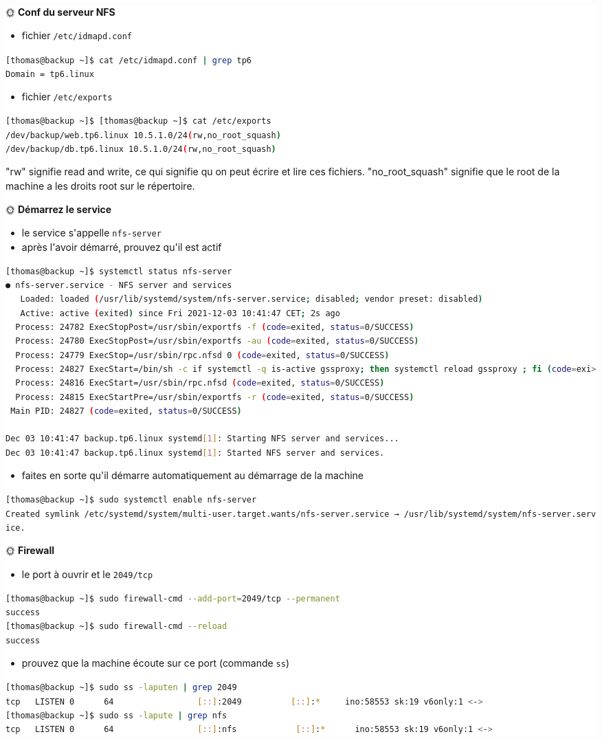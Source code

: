 🌞 **Conf du serveur NFS**
- fichier `/etc/idmapd.conf`
```bash
[thomas@backup ~]$ cat /etc/idmapd.conf | grep tp6
Domain = tp6.linux
```
- fichier `/etc/exports`
```bash
[thomas@backup ~]$ [thomas@backup ~]$ cat /etc/exports
/dev/backup/web.tp6.linux 10.5.1.0/24(rw,no_root_squash)
/dev/backup/db.tp6.linux 10.5.1.0/24(rw,no_root_squash)
```
"rw" signifie read and write, ce qui signifie qu on peut écrire et lire ces fichiers.
"no_root_squash" signifie que le root de la machine a les droits root sur le répertoire.


🌞 **Démarrez le service**
- le service s'appelle `nfs-server`
- après l'avoir démarré, prouvez qu'il est actif
```bash
[thomas@backup ~]$ systemctl status nfs-server
● nfs-server.service - NFS server and services
   Loaded: loaded (/usr/lib/systemd/system/nfs-server.service; disabled; vendor preset: disabled)
   Active: active (exited) since Fri 2021-12-03 10:41:47 CET; 2s ago
  Process: 24782 ExecStopPost=/usr/sbin/exportfs -f (code=exited, status=0/SUCCESS)
  Process: 24780 ExecStopPost=/usr/sbin/exportfs -au (code=exited, status=0/SUCCESS)
  Process: 24779 ExecStop=/usr/sbin/rpc.nfsd 0 (code=exited, status=0/SUCCESS)
  Process: 24827 ExecStart=/bin/sh -c if systemctl -q is-active gssproxy; then systemctl reload gssproxy ; fi (code=exi>
  Process: 24816 ExecStart=/usr/sbin/rpc.nfsd (code=exited, status=0/SUCCESS)
  Process: 24815 ExecStartPre=/usr/sbin/exportfs -r (code=exited, status=0/SUCCESS)
 Main PID: 24827 (code=exited, status=0/SUCCESS)

Dec 03 10:41:47 backup.tp6.linux systemd[1]: Starting NFS server and services...
Dec 03 10:41:47 backup.tp6.linux systemd[1]: Started NFS server and services.
```
- faites en sorte qu'il démarre automatiquement au démarrage de la machine
```bash
[thomas@backup ~]$ sudo systemctl enable nfs-server
Created symlink /etc/systemd/system/multi-user.target.wants/nfs-server.service → /usr/lib/systemd/system/nfs-server.service.
```

🌞 **Firewall**
- le port à ouvrir et le `2049/tcp`
```bash
[thomas@backup ~]$ sudo firewall-cmd --add-port=2049/tcp --permanent
success
[thomas@backup ~]$ sudo firewall-cmd --reload
success
```
- prouvez que la machine écoute sur ce port (commande `ss`)
```bash
[thomas@backup ~]$ sudo ss -laputen | grep 2049
tcp   LISTEN 0      64                 [::]:2049          [::]:*     ino:58553 sk:19 v6only:1 <->
[thomas@backup ~]$ sudo ss -lapute | grep nfs
tcp   LISTEN 0      64                 [::]:nfs            [::]:*      ino:58553 sk:19 v6only:1 <-> 
```
